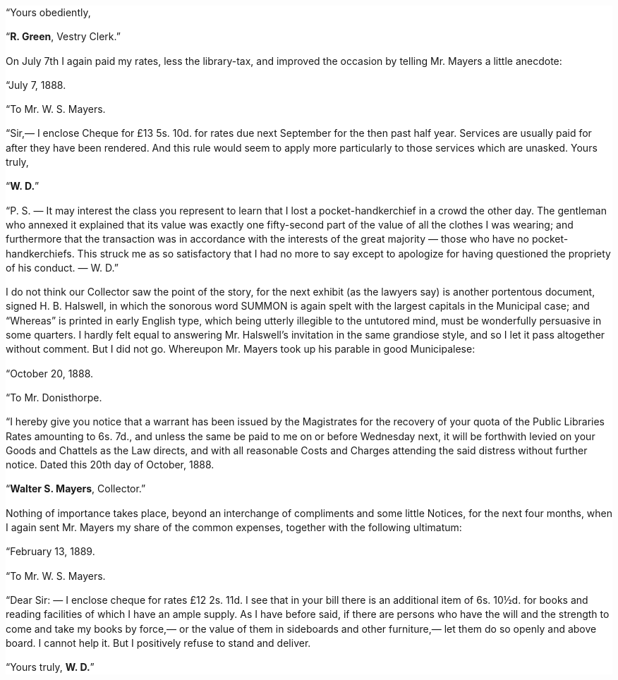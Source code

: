“Yours obediently,

“**R. Green**, Vestry Clerk.”

On July 7th I again paid my rates, less the library-tax, and improved the occasion by telling Mr. Mayers a little anecdote:

“July 7, 1888.

“To Mr. W. S. Mayers.

“Sir,— I enclose Cheque for £13 5s. 10d. for rates due next September for the then past half year. Services are usually paid for after they have been rendered. And this rule would seem to apply more particularly to those services which are unasked. Yours truly,

“**W. D.**”

“P. S. — It may interest the class you represent to learn that I lost a pocket-handkerchief in a crowd the other day. The gentleman who annexed it explained that its value was exactly one fifty-second part of the value of all the clothes I was wearing; and furthermore that the transaction was in accordance with the interests of the great majority — those who have no pocket-handkerchiefs. This struck me as so satisfactory that I had no more to say except to apologize for having questioned the propriety of his conduct. — W. D.”

I do not think our Collector saw the point of the story, for the next exhibit (as the lawyers say) is another portentous document, signed H. B. Halswell, in which the sonorous word SUMMON is again spelt with the largest capitals in the Municipal case; and “Whereas” is printed in early English type, which being utterly illegible to the untutored mind, must be wonderfully persuasive in some quarters. I hardly felt equal to answering Mr. Halswell’s invitation in the same grandiose style, and so I let it pass altogether without comment. But I did not go. Whereupon Mr. Mayers took up his parable in good Municipalese:

“October 20, 1888.

“To Mr. Donisthorpe.

“I hereby give you notice that a warrant has been issued by the Magistrates for the recovery of your quota of the Public Libraries Rates amounting to 6s. 7d., and unless the same be paid to me on or before Wednesday next, it will be forthwith levied on your Goods and Chattels as the Law directs, and with all reasonable Costs and Charges attending the said distress without further notice. Dated this 20th day of October, 1888.

“**Walter S. Mayers**, Collector.”

Nothing of importance takes place, beyond an interchange of compliments and some little Notices, for the next four months, when I again sent Mr. Mayers my share of the common expenses, together with the following ultimatum:

“February 13, 1889.

“To Mr. W. S. Mayers.

“Dear Sir: — I enclose cheque for rates £12 2s. 11d. I see that in your bill there is an additional item of 6s. 10½d. for books and reading facilities of which I have an ample supply. As I have before said, if there are persons who have the will and the strength to come and take my books by force,— or the value of them in sideboards and other furniture,— let them do so openly and above board. I cannot help it. But I positively refuse to stand and deliver.

“Yours truly, **W. D.**”
